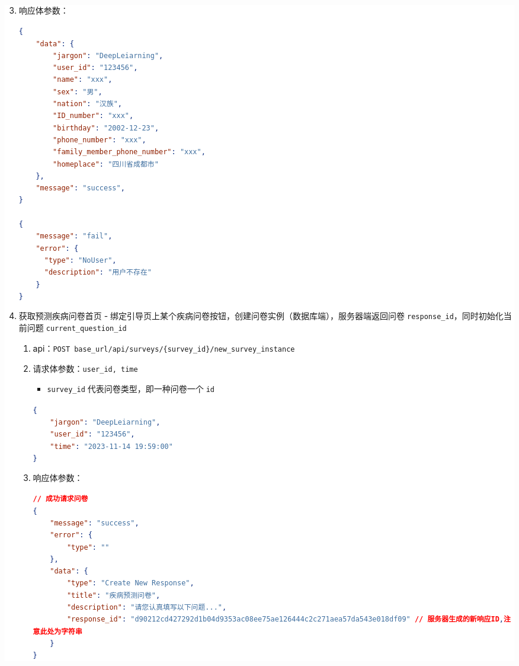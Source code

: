    3. 响应体参数：
   
      ```json
      {
          "data": {
              "jargon": "DeepLeiarning",
              "user_id": "123456",
              "name": "xxx",
              "sex": "男",
              "nation": "汉族",
              "ID_number": "xxx",
              "birthday": "2002-12-23",
              "phone_number": "xxx",
              "family_member_phone_number": "xxx",
              "homeplace": "四川省成都市"
          },
          "message": "success",
      }
      
      {
          "message": "fail",
          "error": {
          	"type": "NoUser",
          	"description": "用户不存在"	
          }
      }
      ```
      
      
   
3. 获取预测疾病问卷首页 - 绑定引导页上某个疾病问卷按钮，创建问卷实例（数据库端），服务器端返回问卷 `response_id`，同时初始化当前问题 `current_question_id`

   1. api：`POST base_url/api/surveys/{survey_id}/new_survey_instance`

   2. 请求体参数：`user_id, time`

      - `survey_id` 代表问卷类型，即一种问卷一个 `id`

      ```json
      {
          "jargon": "DeepLeiarning",
          "user_id": "123456",
          "time": "2023-11-14 19:59:00"
      }
      ```

   3. 响应体参数：

      ```json
      // 成功请求问卷
      {
          "message": "success",
          "error": {
              "type": ""
          },
          "data": {
              "type": "Create New Response",
              "title": "疾病预测问卷",
              "description": "请您认真填写以下问题...",
              "response_id": "d90212cd427292d1b04d9353ac08ee75ae126444c2c271aea57da543e018df09" // 服务器生成的新响应ID,注意此处为字符串
          }
      }
      